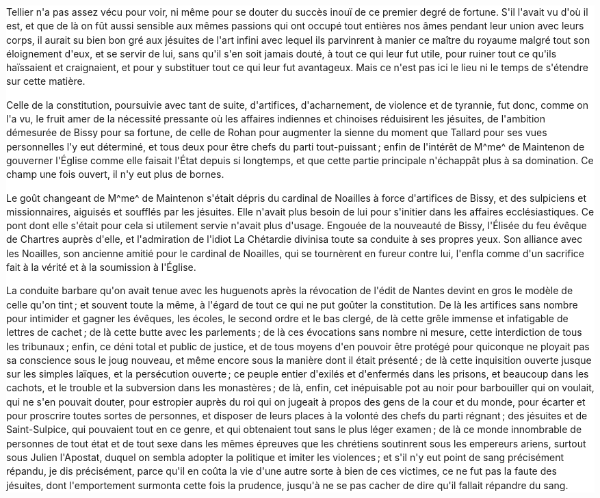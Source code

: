 Tellier n'a pas assez vécu pour voir, ni même pour se douter du succès inouï
de ce premier degré de fortune. S'il l'avait vu d'où il est, et que de là on
fût aussi sensible aux mêmes passions qui ont occupé tout entières nos âmes
pendant leur union avec leurs corps, il aurait su bien bon gré aux jésuites de
l'art infini avec lequel ils parvinrent à manier ce maître du royaume malgré
tout son éloignement d'eux, et se servir de lui, sans qu'il s'en soit jamais
douté, à tout ce qui leur fut utile, pour ruiner tout ce qu'ils haïssaient et
craignaient, et pour y substituer tout ce qui leur fut avantageux. Mais ce
n'est pas ici le lieu ni le temps de s'étendre sur cette matière.

Celle de la constitution, poursuivie avec tant de suite, d'artifices,
d'acharnement, de violence et de tyrannie, fut donc, comme on l'a vu, le fruit
amer de la nécessité pressante où les affaires indiennes et chinoises
réduisirent les jésuites, de l'ambition démesurée de Bissy pour sa fortune, de
celle de Rohan pour augmenter la sienne du moment que Tallard pour ses vues
personnelles l'y eut déterminé, et tous deux pour être chefs du parti
tout-puissant ; enfin de l'intérêt de M^me^ de Maintenon de gouverner l'Église
comme elle faisait l'État depuis si longtemps, et que cette partie principale
n'échappât plus à sa domination. Ce champ une fois ouvert, il n'y eut plus de
bornes.

Le goût changeant de M^me^ de Maintenon s'était dépris du cardinal de Noailles à
force d'artifices de Bissy, et des sulpiciens et missionnaires, aiguisés et
soufflés par les jésuites. Elle n'avait plus besoin de lui pour s'initier dans
les affaires ecclésiastiques. Ce pont dont elle s'était pour cela si utilement
servie n'avait plus d'usage. Engouée de la nouveauté de Bissy, l'Élisée du feu
évêque de Chartres auprès d'elle, et l'admiration de l'idiot La Chétardie
divinisa toute sa conduite à ses propres yeux. Son alliance avec les Noailles,
son ancienne amitié pour le cardinal de Noailles, qui se tournèrent en fureur
contre lui, l'enfla comme d'un sacrifice fait à la vérité et à la soumission à
l'Église.

La conduite barbare qu'on avait tenue avec les huguenots après la révocation
de l'édit de Nantes devint en gros le modèle de celle qu'on tint ; et souvent
toute la même, à l'égard de tout ce qui ne put goûter la constitution. De là
les artifices sans nombre pour intimider et gagner les évêques, les écoles, le
second ordre et le bas clergé, de là cette grêle immense et infatigable de
lettres de cachet ; de là cette butte avec les parlements ; de là ces évocations
sans nombre ni mesure, cette interdiction de tous les tribunaux ; enfin, ce
déni total et public de justice, et de tous moyens d'en pouvoir être protégé
pour quiconque ne ployait pas sa conscience sous le joug nouveau, et même
encore sous la manière dont il était présenté ; de là cette inquisition ouverte
jusque sur les simples laïques, et la persécution ouverte ; ce peuple entier
d'exilés et d'enfermés dans les prisons, et beaucoup dans les cachots, et le
trouble et la subversion dans les monastères ; de là, enfin, cet inépuisable
pot au noir pour barbouiller qui on voulait, qui ne s'en pouvait douter, pour
estropier auprès du roi qui on jugeait à propos des gens de la cour et du
monde, pour écarter et pour proscrire toutes sortes de personnes, et disposer
de leurs places à la volonté des chefs du parti régnant ; des jésuites et de
Saint-Sulpice, qui pouvaient tout en ce genre, et qui obtenaient tout sans le
plus léger examen ; de là ce monde innombrable de personnes de tout état et de
tout sexe dans les mêmes épreuves que les chrétiens soutinrent sous les
empereurs ariens, surtout sous Julien l'Apostat, duquel on sembla adopter la
politique et imiter les violences ; et s'il n'y eut point de sang précisément
répandu, je dis précisément, parce qu'il en coûta la vie d'une autre sorte à
bien de ces victimes, ce ne fut pas la faute des jésuites, dont l'emportement
surmonta cette fois la prudence, jusqu'à ne se pas cacher de dire qu'il
fallait répandre du sang.
